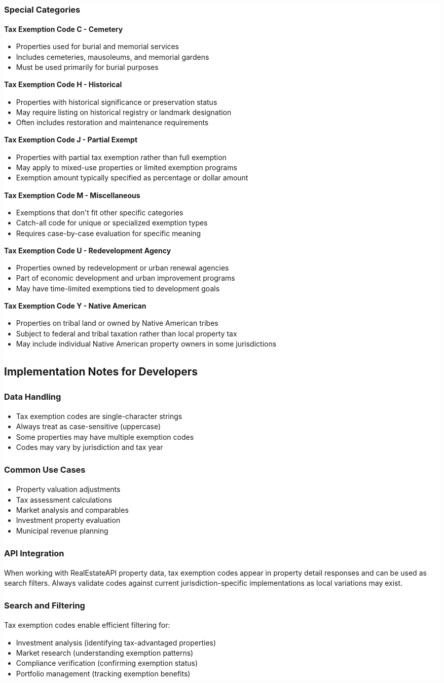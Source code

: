 ### Special Categories
**Tax Exemption Code C - Cemetery**
- Properties used for burial and memorial services
- Includes cemeteries, mausoleums, and memorial gardens
- Must be used primarily for burial purposes

**Tax Exemption Code H - Historical**
- Properties with historical significance or preservation status
- May require listing on historical registry or landmark designation
- Often includes restoration and maintenance requirements

**Tax Exemption Code J - Partial Exempt**
- Properties with partial tax exemption rather than full exemption
- May apply to mixed-use properties or limited exemption programs
- Exemption amount typically specified as percentage or dollar amount

**Tax Exemption Code M - Miscellaneous**
- Exemptions that don't fit other specific categories
- Catch-all code for unique or specialized exemption types
- Requires case-by-case evaluation for specific meaning

**Tax Exemption Code U - Redevelopment Agency**
- Properties owned by redevelopment or urban renewal agencies
- Part of economic development and urban improvement programs
- May have time-limited exemptions tied to development goals

**Tax Exemption Code Y - Native American**
- Properties on tribal land or owned by Native American tribes
- Subject to federal and tribal taxation rather than local property tax
- May include individual Native American property owners in some jurisdictions

## Implementation Notes for Developers

### Data Handling
- Tax exemption codes are single-character strings
- Always treat as case-sensitive (uppercase)
- Some properties may have multiple exemption codes
- Codes may vary by jurisdiction and tax year

### Common Use Cases
- Property valuation adjustments
- Tax assessment calculations
- Market analysis and comparables
- Investment property evaluation
- Municipal revenue planning

### API Integration
When working with RealEstateAPI property data, tax exemption codes appear in property detail responses and can be used as search filters. Always validate codes against current jurisdiction-specific implementations as local variations may exist.

### Search and Filtering
Tax exemption codes enable efficient filtering for:
- Investment analysis (identifying tax-advantaged properties)
- Market research (understanding exemption patterns)
- Compliance verification (confirming exemption status)
- Portfolio management (tracking exemption benefits)